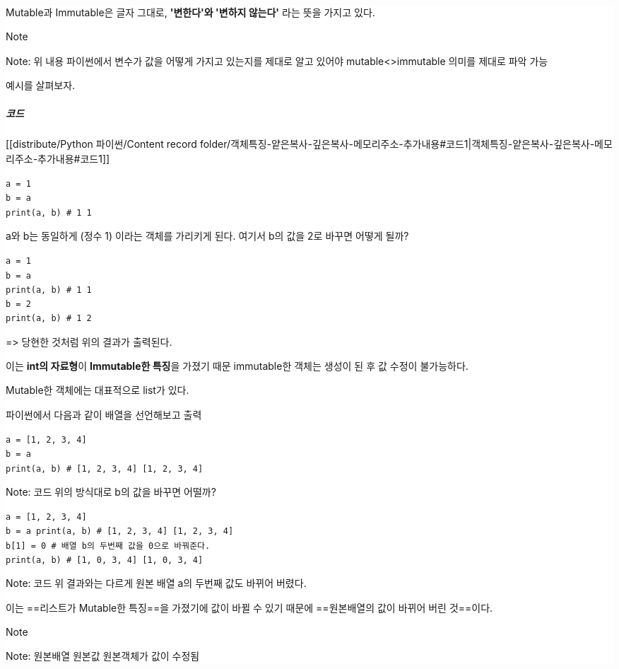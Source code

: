 Mutable과 Immutable은 글자 그대로, **'변한다'와 '변하지 않는다'** 라는 뜻을 가지고 있다.
	
> [!NOTE]
> Note: 위 내용
> 파이썬에서 변수가 값을 어떻게 가지고 있는지를 제대로 알고 있어야 mutable<>immutable 의미를 제대로 파악 가능

예시를 살펴보자.
##### 코드
[[distribute/Python 파이썬/Content record folder/객체특징-얕은복사-깊은복사-메모리주소-추가내용#코드1\|객체특징-얕은복사-깊은복사-메모리주소-추가내용#코드1]]
	
```
a = 1 
b = a
print(a, b) # 1 1
```
	
a와 b는 동일하게 (정수 1) 이라는 객체를 가리키게 된다.
여기서 b의 값을 2로 바꾸면 어떻게 될까?
```
a = 1 
b = a 
print(a, b) # 1 1 
b = 2 
print(a, b) # 1 2
```
=>
당현한 것처럼 위의 결과가 출력된다.
	
이는 **int의 자료형**이 **Immutable한 특징**을 가졌기 때문
immutable한 객체는 생성이 된 후 값 수정이 불가능하다.
	
Mutable한 객체에는 대표적으로 list가 있다.
	
파이썬에서 다음과 같이 배열을 선언해보고 출력
```
a = [1, 2, 3, 4] 
b = a 
print(a, b) # [1, 2, 3, 4] [1, 2, 3, 4]
```
Note: 코드
위의 방식대로 b의 값을 바꾸면 어떨까?

	a = [1, 2, 3, 4] 
	b = a print(a, b) # [1, 2, 3, 4] [1, 2, 3, 4] 
	b[1] = 0 # 배열 b의 두번째 값을 0으로 바꿔준다. 
	print(a, b) # [1, 0, 3, 4] [1, 0, 3, 4]
Note: 코드
위 결과와는 다르게 원본 배열 a의 두번째 값도 바뀌어 버렸다.
	
이는 ==리스트가 Mutable한 특징==을 가졌기에 값이 바뀔 수 있기 때문에 ==원본배열의 값이 바뀌어 버린 것==이다.
	
> [!NOTE]
> 	Note: 원본배열
> 	원본값
> 	원본객체가 값이 수정됨
	